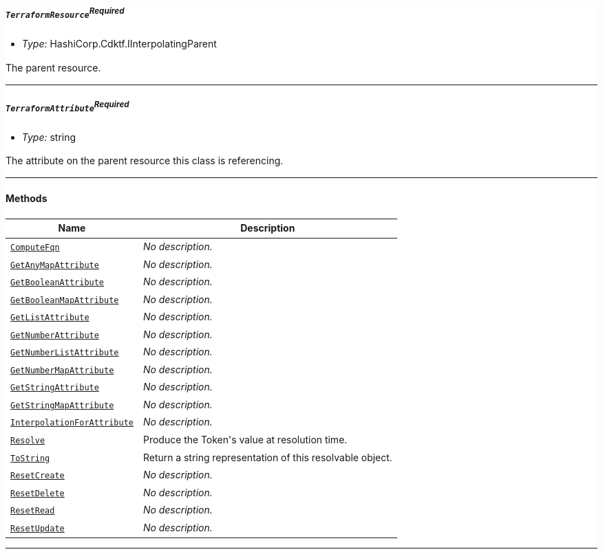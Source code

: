 
##### `TerraformResource`<sup>Required</sup> <a name="TerraformResource" id="@cdktf/provider-azurestack.virtualMachineDataDiskAttachment.VirtualMachineDataDiskAttachmentTimeoutsOutputReference.Initializer.parameter.terraformResource"></a>

- *Type:* HashiCorp.Cdktf.IInterpolatingParent

The parent resource.

---

##### `TerraformAttribute`<sup>Required</sup> <a name="TerraformAttribute" id="@cdktf/provider-azurestack.virtualMachineDataDiskAttachment.VirtualMachineDataDiskAttachmentTimeoutsOutputReference.Initializer.parameter.terraformAttribute"></a>

- *Type:* string

The attribute on the parent resource this class is referencing.

---

#### Methods <a name="Methods" id="Methods"></a>

| **Name** | **Description** |
| --- | --- |
| <code><a href="#@cdktf/provider-azurestack.virtualMachineDataDiskAttachment.VirtualMachineDataDiskAttachmentTimeoutsOutputReference.computeFqn">ComputeFqn</a></code> | *No description.* |
| <code><a href="#@cdktf/provider-azurestack.virtualMachineDataDiskAttachment.VirtualMachineDataDiskAttachmentTimeoutsOutputReference.getAnyMapAttribute">GetAnyMapAttribute</a></code> | *No description.* |
| <code><a href="#@cdktf/provider-azurestack.virtualMachineDataDiskAttachment.VirtualMachineDataDiskAttachmentTimeoutsOutputReference.getBooleanAttribute">GetBooleanAttribute</a></code> | *No description.* |
| <code><a href="#@cdktf/provider-azurestack.virtualMachineDataDiskAttachment.VirtualMachineDataDiskAttachmentTimeoutsOutputReference.getBooleanMapAttribute">GetBooleanMapAttribute</a></code> | *No description.* |
| <code><a href="#@cdktf/provider-azurestack.virtualMachineDataDiskAttachment.VirtualMachineDataDiskAttachmentTimeoutsOutputReference.getListAttribute">GetListAttribute</a></code> | *No description.* |
| <code><a href="#@cdktf/provider-azurestack.virtualMachineDataDiskAttachment.VirtualMachineDataDiskAttachmentTimeoutsOutputReference.getNumberAttribute">GetNumberAttribute</a></code> | *No description.* |
| <code><a href="#@cdktf/provider-azurestack.virtualMachineDataDiskAttachment.VirtualMachineDataDiskAttachmentTimeoutsOutputReference.getNumberListAttribute">GetNumberListAttribute</a></code> | *No description.* |
| <code><a href="#@cdktf/provider-azurestack.virtualMachineDataDiskAttachment.VirtualMachineDataDiskAttachmentTimeoutsOutputReference.getNumberMapAttribute">GetNumberMapAttribute</a></code> | *No description.* |
| <code><a href="#@cdktf/provider-azurestack.virtualMachineDataDiskAttachment.VirtualMachineDataDiskAttachmentTimeoutsOutputReference.getStringAttribute">GetStringAttribute</a></code> | *No description.* |
| <code><a href="#@cdktf/provider-azurestack.virtualMachineDataDiskAttachment.VirtualMachineDataDiskAttachmentTimeoutsOutputReference.getStringMapAttribute">GetStringMapAttribute</a></code> | *No description.* |
| <code><a href="#@cdktf/provider-azurestack.virtualMachineDataDiskAttachment.VirtualMachineDataDiskAttachmentTimeoutsOutputReference.interpolationForAttribute">InterpolationForAttribute</a></code> | *No description.* |
| <code><a href="#@cdktf/provider-azurestack.virtualMachineDataDiskAttachment.VirtualMachineDataDiskAttachmentTimeoutsOutputReference.resolve">Resolve</a></code> | Produce the Token's value at resolution time. |
| <code><a href="#@cdktf/provider-azurestack.virtualMachineDataDiskAttachment.VirtualMachineDataDiskAttachmentTimeoutsOutputReference.toString">ToString</a></code> | Return a string representation of this resolvable object. |
| <code><a href="#@cdktf/provider-azurestack.virtualMachineDataDiskAttachment.VirtualMachineDataDiskAttachmentTimeoutsOutputReference.resetCreate">ResetCreate</a></code> | *No description.* |
| <code><a href="#@cdktf/provider-azurestack.virtualMachineDataDiskAttachment.VirtualMachineDataDiskAttachmentTimeoutsOutputReference.resetDelete">ResetDelete</a></code> | *No description.* |
| <code><a href="#@cdktf/provider-azurestack.virtualMachineDataDiskAttachment.VirtualMachineDataDiskAttachmentTimeoutsOutputReference.resetRead">ResetRead</a></code> | *No description.* |
| <code><a href="#@cdktf/provider-azurestack.virtualMachineDataDiskAttachment.VirtualMachineDataDiskAttachmentTimeoutsOutputReference.resetUpdate">ResetUpdate</a></code> | *No description.* |

---
